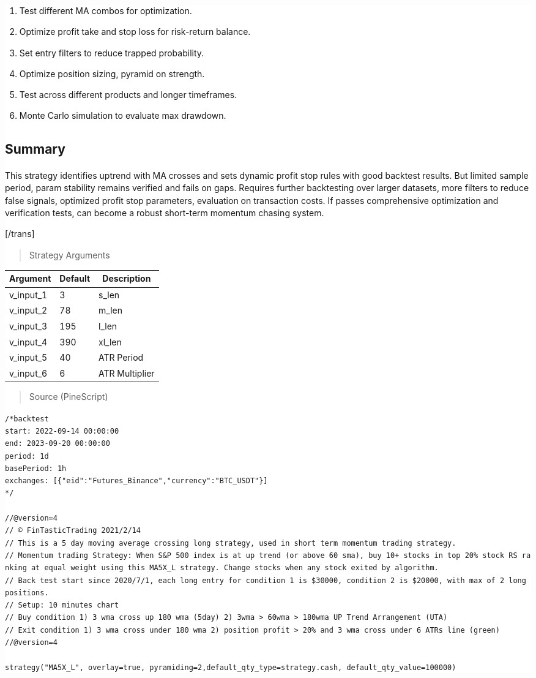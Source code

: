 1. Test different MA combos for optimization.

2. Optimize profit take and stop loss for risk-return balance.

3. Set entry filters to reduce trapped probability.

4. Optimize position sizing, pyramid on strength.  

5. Test across different products and longer timeframes. 

6. Monte Carlo simulation to evaluate max drawdown.

## Summary

This strategy identifies uptrend with MA crosses and sets dynamic profit stop rules with good backtest results. But limited sample period, param stability remains verified and fails on gaps. Requires further backtesting over larger datasets, more filters to reduce false signals, optimized profit stop parameters, evaluation on transaction costs. If passes comprehensive optimization and verification tests, can become a robust short-term momentum chasing system.

[/trans]

> Strategy Arguments



|Argument|Default|Description|
|----|----|----|
|v_input_1|3|s_len|
|v_input_2|78|m_len|
|v_input_3|195|l_len|
|v_input_4|390|xl_len|
|v_input_5|40|ATR Period|
|v_input_6|6|ATR Multiplier|


> Source (PineScript)

``` pinescript
/*backtest
start: 2022-09-14 00:00:00
end: 2023-09-20 00:00:00
period: 1d
basePeriod: 1h
exchanges: [{"eid":"Futures_Binance","currency":"BTC_USDT"}]
*/

//@version=4
// © FinTasticTrading 2021/2/14
// This is a 5 day moving average crossing long strategy, used in short term momentum trading strategy.
// Momentum trading Strategy: When S&P 500 index is at up trend (or above 60 sma), buy 10+ stocks in top 20% stock RS ranking at equal weight using this MA5X_L strategy. Change stocks when any stock exited by algorithm.  
// Back test start since 2020/7/1, each long entry for condition 1 is $30000, condition 2 is $20000, with max of 2 long positions.
// Setup: 10 minutes chart
// Buy condition 1) 3 wma cross up 180 wma (5day) 2) 3wma > 60wma > 180wma UP Trend Arrangement (UTA)
// Exit condition 1) 3 wma cross under 180 wma 2) position profit > 20% and 3 wma cross under 6 ATRs line (green)
//@version=4

strategy("MA5X_L", overlay=true, pyramiding=2,default_qty_type=strategy.cash, default_qty_value=100000)
```